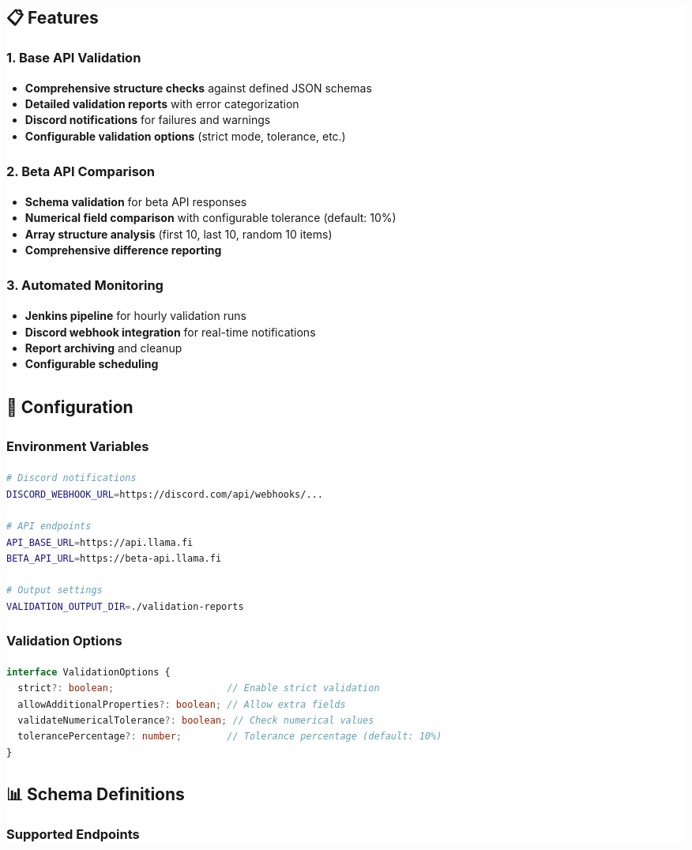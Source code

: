 ## 📋 Features

### 1. Base API Validation
- **Comprehensive structure checks** against defined JSON schemas
- **Detailed validation reports** with error categorization
- **Discord notifications** for failures and warnings
- **Configurable validation options** (strict mode, tolerance, etc.)

### 2. Beta API Comparison
- **Schema validation** for beta API responses
- **Numerical field comparison** with configurable tolerance (default: 10%)
- **Array structure analysis** (first 10, last 10, random 10 items)
- **Comprehensive difference reporting**

### 3. Automated Monitoring
- **Jenkins pipeline** for hourly validation runs
- **Discord webhook integration** for real-time notifications
- **Report archiving** and cleanup
- **Configurable scheduling**

## 🔧 Configuration

### Environment Variables

```bash
# Discord notifications
DISCORD_WEBHOOK_URL=https://discord.com/api/webhooks/...

# API endpoints
API_BASE_URL=https://api.llama.fi
BETA_API_URL=https://beta-api.llama.fi

# Output settings
VALIDATION_OUTPUT_DIR=./validation-reports
```

### Validation Options

```typescript
interface ValidationOptions {
  strict?: boolean;                    // Enable strict validation
  allowAdditionalProperties?: boolean; // Allow extra fields
  validateNumericalTolerance?: boolean; // Check numerical values
  tolerancePercentage?: number;        // Tolerance percentage (default: 10%)
}
```

## 📊 Schema Definitions

### Supported Endpoints
